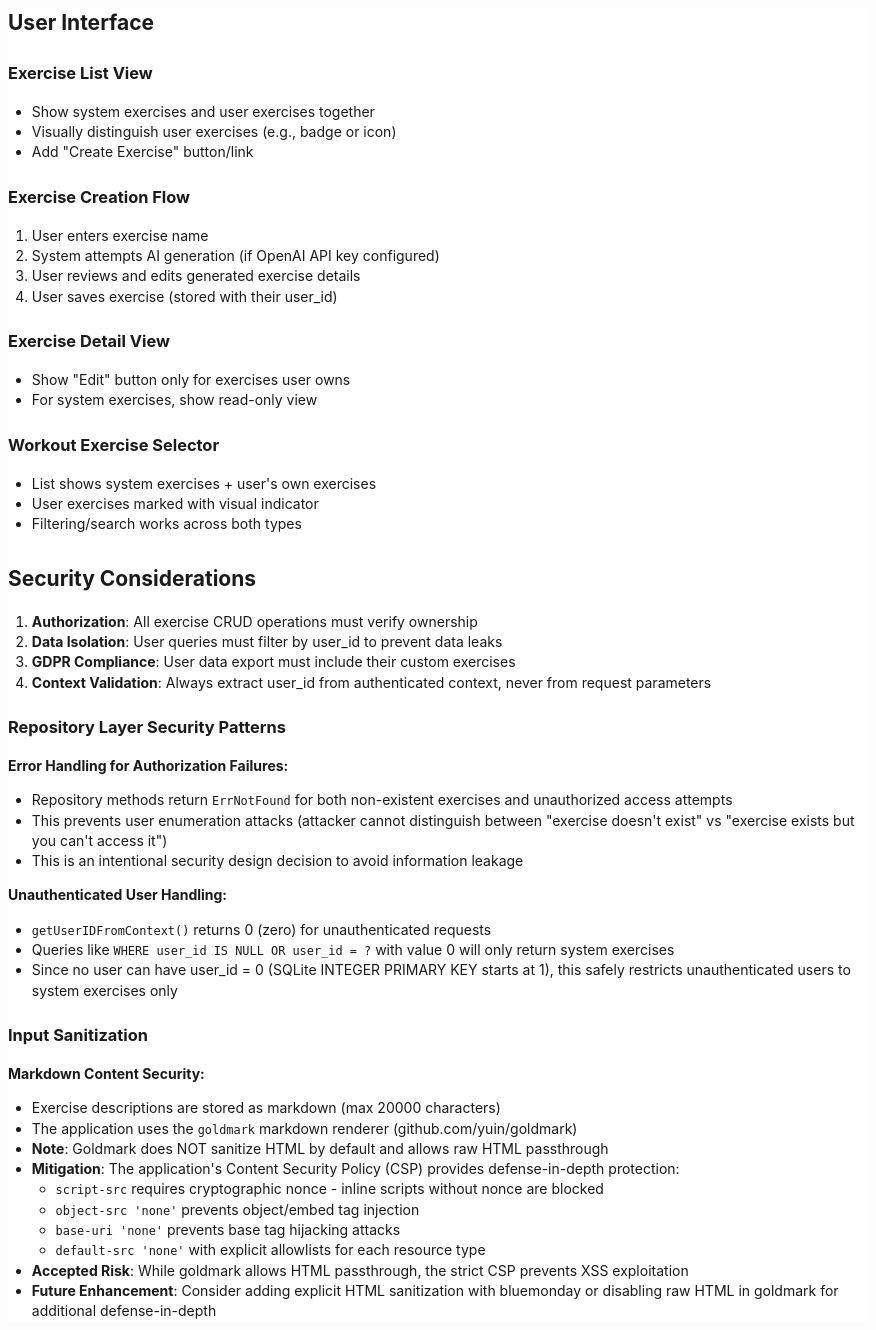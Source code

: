 ## User Interface

### Exercise List View
- Show system exercises and user exercises together
- Visually distinguish user exercises (e.g., badge or icon)
- Add "Create Exercise" button/link

### Exercise Creation Flow
1. User enters exercise name
2. System attempts AI generation (if OpenAI API key configured)
3. User reviews and edits generated exercise details
4. User saves exercise (stored with their user_id)

### Exercise Detail View
- Show "Edit" button only for exercises user owns
- For system exercises, show read-only view

### Workout Exercise Selector
- List shows system exercises + user's own exercises
- User exercises marked with visual indicator
- Filtering/search works across both types

## Security Considerations

1. **Authorization**: All exercise CRUD operations must verify ownership
2. **Data Isolation**: User queries must filter by user_id to prevent data leaks
3. **GDPR Compliance**: User data export must include their custom exercises
4. **Context Validation**: Always extract user_id from authenticated context, never from request parameters

### Repository Layer Security Patterns

**Error Handling for Authorization Failures:**
- Repository methods return `ErrNotFound` for both non-existent exercises and unauthorized access attempts
- This prevents user enumeration attacks (attacker cannot distinguish between "exercise doesn't exist" vs "exercise exists but you can't access it")
- This is an intentional security design decision to avoid information leakage

**Unauthenticated User Handling:**
- `getUserIDFromContext()` returns 0 (zero) for unauthenticated requests
- Queries like `WHERE user_id IS NULL OR user_id = ?` with value 0 will only return system exercises
- Since no user can have user_id = 0 (SQLite INTEGER PRIMARY KEY starts at 1), this safely restricts unauthenticated users to system exercises only

### Input Sanitization

**Markdown Content Security:**
- Exercise descriptions are stored as markdown (max 20000 characters)
- The application uses the `goldmark` markdown renderer (github.com/yuin/goldmark)
- **Note**: Goldmark does NOT sanitize HTML by default and allows raw HTML passthrough
- **Mitigation**: The application's Content Security Policy (CSP) provides defense-in-depth protection:
  - `script-src` requires cryptographic nonce - inline scripts without nonce are blocked
  - `object-src 'none'` prevents object/embed tag injection
  - `base-uri 'none'` prevents base tag hijacking attacks
  - `default-src 'none'` with explicit allowlists for each resource type
- **Accepted Risk**: While goldmark allows HTML passthrough, the strict CSP prevents XSS exploitation
- **Future Enhancement**: Consider adding explicit HTML sanitization with bluemonday or disabling raw HTML in goldmark for additional defense-in-depth
